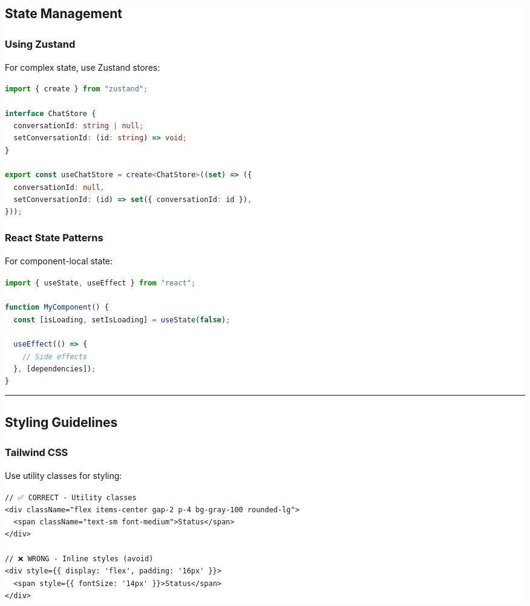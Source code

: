 ## State Management

### Using Zustand

For complex state, use Zustand stores:

```typescript
import { create } from "zustand";

interface ChatStore {
  conversationId: string | null;
  setConversationId: (id: string) => void;
}

export const useChatStore = create<ChatStore>((set) => ({
  conversationId: null,
  setConversationId: (id) => set({ conversationId: id }),
}));
```

### React State Patterns

For component-local state:

```typescript
import { useState, useEffect } from "react";

function MyComponent() {
  const [isLoading, setIsLoading] = useState(false);

  useEffect(() => {
    // Side effects
  }, [dependencies]);
}
```

---

## Styling Guidelines

### Tailwind CSS

Use utility classes for styling:

```tsx
// ✅ CORRECT - Utility classes
<div className="flex items-center gap-2 p-4 bg-gray-100 rounded-lg">
  <span className="text-sm font-medium">Status</span>
</div>

// ❌ WRONG - Inline styles (avoid)
<div style={{ display: 'flex', padding: '16px' }}>
  <span style={{ fontSize: '14px' }}>Status</span>
</div>
```
